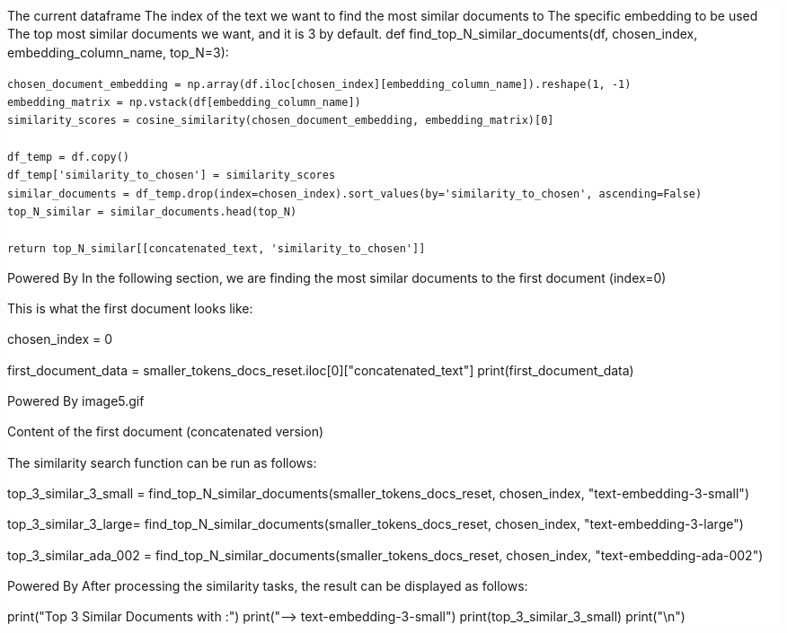 The current dataframe
The index of the text we want to find the most similar documents to
The specific embedding to be used
The top most similar documents we want, and it is 3 by default.
def find_top_N_similar_documents(df, chosen_index,
                             	embedding_column_name,
                             	top_N=3):
    
	chosen_document_embedding = np.array(df.iloc[chosen_index][embedding_column_name]).reshape(1, -1)
	embedding_matrix = np.vstack(df[embedding_column_name])
	similarity_scores = cosine_similarity(chosen_document_embedding, embedding_matrix)[0]
    
	df_temp = df.copy()
	df_temp['similarity_to_chosen'] = similarity_scores
	similar_documents = df_temp.drop(index=chosen_index).sort_values(by='similarity_to_chosen', ascending=False)
	top_N_similar = similar_documents.head(top_N)
    
	return top_N_similar[[concatenated_text, 'similarity_to_chosen']]


Powered By 
In the following section, we are finding the most similar documents to the first document (index=0)

This is what the first document looks like:

chosen_index = 0

first_document_data = smaller_tokens_docs_reset.iloc[0]["concatenated_text"]
print(first_document_data)


Powered By 
image5.gif

Content of the first document (concatenated version)

The similarity search function can be run as follows:

top_3_similar_3_small = find_top_N_similar_documents(smaller_tokens_docs_reset,
                                                 	chosen_index,
                                                 	"text-embedding-3-small")

top_3_similar_3_large= find_top_N_similar_documents(smaller_tokens_docs_reset,
                                                 	chosen_index,
                                                 	"text-embedding-3-large")

top_3_similar_ada_002 = find_top_N_similar_documents(smaller_tokens_docs_reset,
                                                 	chosen_index,
                                                 	"text-embedding-ada-002")


Powered By 
After processing the similarity tasks, the result can be displayed as follows:

print("Top 3 Similar Documents with :")
print("--> text-embedding-3-small")
print(top_3_similar_3_small)
print("\n")
